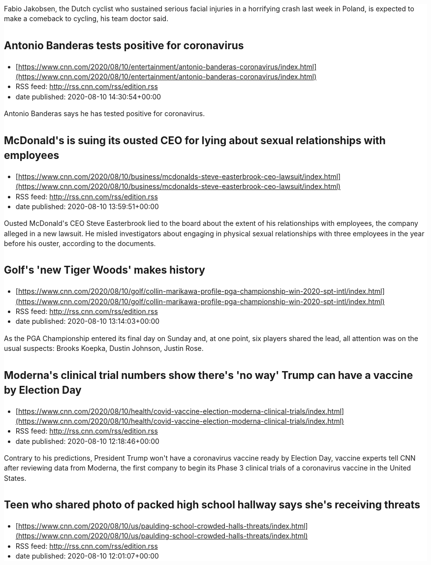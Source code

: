 Fabio Jakobsen, the Dutch cyclist who sustained serious facial injuries in a horrifying crash last week in Poland, is expected to make a comeback to cycling, his team doctor said.

## Antonio Banderas tests positive for coronavirus
 - [https://www.cnn.com/2020/08/10/entertainment/antonio-banderas-coronavirus/index.html](https://www.cnn.com/2020/08/10/entertainment/antonio-banderas-coronavirus/index.html)
 - RSS feed: http://rss.cnn.com/rss/edition.rss
 - date published: 2020-08-10 14:30:54+00:00

Antonio Banderas says he has tested positive for coronavirus.

## McDonald's is suing its ousted CEO for lying about sexual relationships with employees
 - [https://www.cnn.com/2020/08/10/business/mcdonalds-steve-easterbrook-ceo-lawsuit/index.html](https://www.cnn.com/2020/08/10/business/mcdonalds-steve-easterbrook-ceo-lawsuit/index.html)
 - RSS feed: http://rss.cnn.com/rss/edition.rss
 - date published: 2020-08-10 13:59:51+00:00

Ousted McDonald's CEO Steve Easterbrook lied to the board about the extent of his relationships with employees, the company alleged in a new lawsuit. He misled investigators about engaging in physical sexual relationships with three employees in the year before his ouster, according to the documents.

## Golf's 'new Tiger Woods' makes history
 - [https://www.cnn.com/2020/08/10/golf/collin-marikawa-profile-pga-championship-win-2020-spt-intl/index.html](https://www.cnn.com/2020/08/10/golf/collin-marikawa-profile-pga-championship-win-2020-spt-intl/index.html)
 - RSS feed: http://rss.cnn.com/rss/edition.rss
 - date published: 2020-08-10 13:14:03+00:00

As the PGA Championship entered its final day on Sunday and, at one point, six players shared the lead, all attention was on the usual suspects: Brooks Koepka, Dustin Johnson, Justin Rose.

## Moderna's clinical trial numbers show there's 'no way' Trump can have a vaccine by Election Day
 - [https://www.cnn.com/2020/08/10/health/covid-vaccine-election-moderna-clinical-trials/index.html](https://www.cnn.com/2020/08/10/health/covid-vaccine-election-moderna-clinical-trials/index.html)
 - RSS feed: http://rss.cnn.com/rss/edition.rss
 - date published: 2020-08-10 12:18:46+00:00

Contrary to his predictions, President Trump won't have a coronavirus vaccine ready by Election Day, vaccine experts tell CNN after reviewing data from Moderna, the first company to begin its Phase 3 clinical trials of a coronavirus vaccine in the United States.

## Teen who shared photo of packed high school hallway says she's receiving threats
 - [https://www.cnn.com/2020/08/10/us/paulding-school-crowded-halls-threats/index.html](https://www.cnn.com/2020/08/10/us/paulding-school-crowded-halls-threats/index.html)
 - RSS feed: http://rss.cnn.com/rss/edition.rss
 - date published: 2020-08-10 12:01:07+00:00
